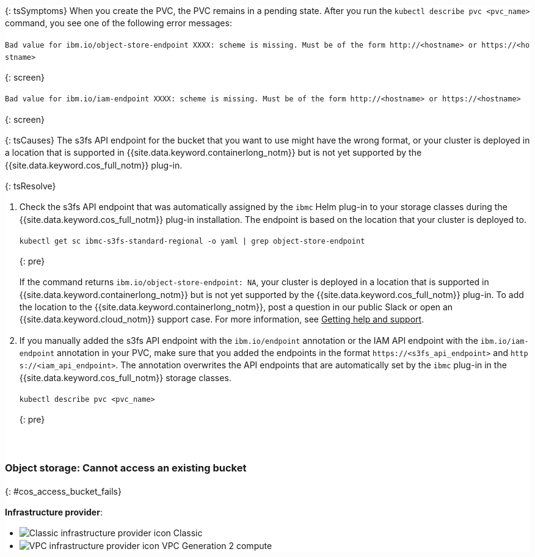 

{: tsSymptoms}
When you create the PVC, the PVC remains in a pending state. After you run the `kubectl describe pvc <pvc_name>` command, you see one of the following error messages:

```
Bad value for ibm.io/object-store-endpoint XXXX: scheme is missing. Must be of the form http://<hostname> or https://<hostname>
```
{: screen}

```
Bad value for ibm.io/iam-endpoint XXXX: scheme is missing. Must be of the form http://<hostname> or https://<hostname>
```
{: screen}

{: tsCauses}
The s3fs API endpoint for the bucket that you want to use might have the wrong format, or your cluster is deployed in a location that is supported in {{site.data.keyword.containerlong_notm}} but is not yet supported by the {{site.data.keyword.cos_full_notm}} plug-in.

{: tsResolve}
1. Check the s3fs API endpoint that was automatically assigned by the `ibmc` Helm plug-in to your storage classes during the {{site.data.keyword.cos_full_notm}} plug-in installation. The endpoint is based on the location that your cluster is deployed to.  
   ```
   kubectl get sc ibmc-s3fs-standard-regional -o yaml | grep object-store-endpoint
   ```
   {: pre}

   If the command returns `ibm.io/object-store-endpoint: NA`, your cluster is deployed in a location that is supported in {{site.data.keyword.containerlong_notm}} but is not yet supported by the {{site.data.keyword.cos_full_notm}} plug-in. To add the location to the {{site.data.keyword.containerlong_notm}}, post a question in our public Slack or open an {{site.data.keyword.cloud_notm}} support case. For more information, see [Getting help and support](#getting_help_storage).

2. If you manually added the s3fs API endpoint with the `ibm.io/endpoint` annotation or the IAM API endpoint with the `ibm.io/iam-endpoint` annotation in your PVC, make sure that you added the endpoints in the format `https://<s3fs_api_endpoint>` and `https://<iam_api_endpoint>`. The annotation overwrites the API endpoints that are automatically set by the `ibmc` plug-in in the {{site.data.keyword.cos_full_notm}} storage classes.
   ```
   kubectl describe pvc <pvc_name>
   ```
   {: pre}

<br />

### Object storage: Cannot access an existing bucket
{: #cos_access_bucket_fails}

**Infrastructure provider**:
* <img src="images/icon-classic.png" alt="Classic infrastructure provider icon" width="15" style="width:15px; border-style: none"/> Classic
* <img src="images/icon-vpc.png" alt="VPC infrastructure provider icon" width="15" style="width:15px; border-style: none"/> VPC Generation 2 compute
